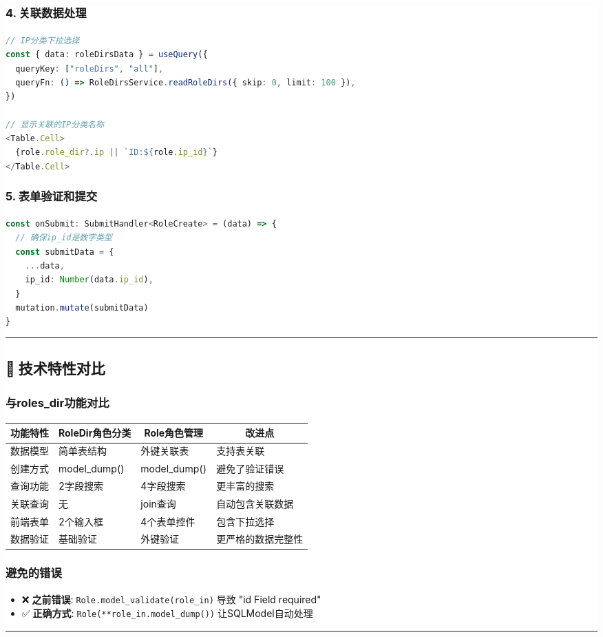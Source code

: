 ### 4. 关联数据处理
```typescript
// IP分类下拉选择
const { data: roleDirsData } = useQuery({
  queryKey: ["roleDirs", "all"],
  queryFn: () => RoleDirsService.readRoleDirs({ skip: 0, limit: 100 }),
})

// 显示关联的IP分类名称
<Table.Cell>
  {role.role_dir?.ip || `ID:${role.ip_id}`}
</Table.Cell>
```

### 5. 表单验证和提交
```typescript
const onSubmit: SubmitHandler<RoleCreate> = (data) => {
  // 确保ip_id是数字类型
  const submitData = {
    ...data,
    ip_id: Number(data.ip_id),
  }
  mutation.mutate(submitData)
}
```

---

## 🔧 **技术特性对比**

### 与roles_dir功能对比

| 功能特性 | RoleDir角色分类 | Role角色管理 | 改进点 |
|---------|---------------|-------------|--------|
| 数据模型 | 简单表结构 | 外键关联表 | 支持表关联 |
| 创建方式 | model_dump() | model_dump() | 避免了验证错误 |
| 查询功能 | 2字段搜索 | 4字段搜索 | 更丰富的搜索 |
| 关联查询 | 无 | join查询 | 自动包含关联数据 |
| 前端表单 | 2个输入框 | 4个表单控件 | 包含下拉选择 |
| 数据验证 | 基础验证 | 外键验证 | 更严格的数据完整性 |

### 避免的错误
- ❌ **之前错误**: `Role.model_validate(role_in)` 导致 "id Field required"
- ✅ **正确方式**: `Role(**role_in.model_dump())` 让SQLModel自动处理

---
